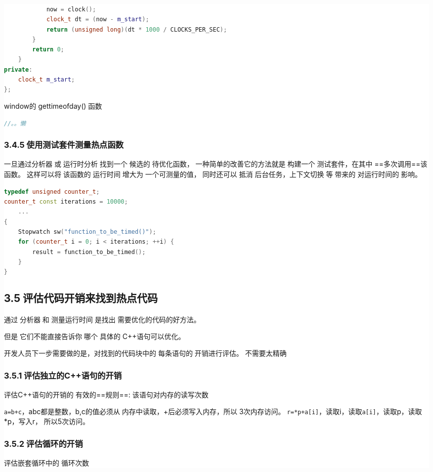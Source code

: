 ```C++
            now = clock();
            clock_t dt = (now - m_start);
            return (unsigned long)(dt * 1000 / CLOCKS_PER_SEC);
        }
        return 0;
    }
private:
    clock_t m_start;
};
```

window的 gettimeofday() 函数
```C++
//。。懒
```




### 3.4.5 使用测试套件测量热点函数

一旦通过分析器 或 运行时分析 找到一个 候选的 待优化函数， 一种简单的改善它的方法就是 构建一个 测试套件，在其中 ==多次调用==该函数。
这样可以将 该函数的 运行时间 增大为 一个可测量的值， 同时还可以 抵消 后台任务，上下文切换 等 带来的 对运行时间的 影响。

```C++
typedef unsigned counter_t;
counter_t const iterations = 10000;
    ...
{
    Stopwatch sw("function_to_be_timed()");
    for (counter_t i = 0; i < iterations; ++i) {
        result = function_to_be_timed();
    }
}
```


## 3.5 评估代码开销来找到热点代码

通过 分析器 和 测量运行时间 是找出 需要优化的代码的好方法。

但是 它们不能直接告诉你 哪个 具体的 C++语句可以优化。

开发人员下一步需要做的是，对找到的代码块中的 每条语句的 开销进行评估。 不需要太精确

### 3.5.1 评估独立的C++语句的开销

评估C++语句的开销的 有效的==规则==: 该语句对内存的读写次数

`a=b+c`，abc都是整数，b,c的值必须从 内存中读取，+后必须写入内存，所以 3次内存访问。
`r=*p+a[i]`，读取i，读取`a[i]`，读取p，读取*p，写入r， 所以5次访问。


### 3.5.2 评估循环的开销

评估嵌套循环中的 循环次数
